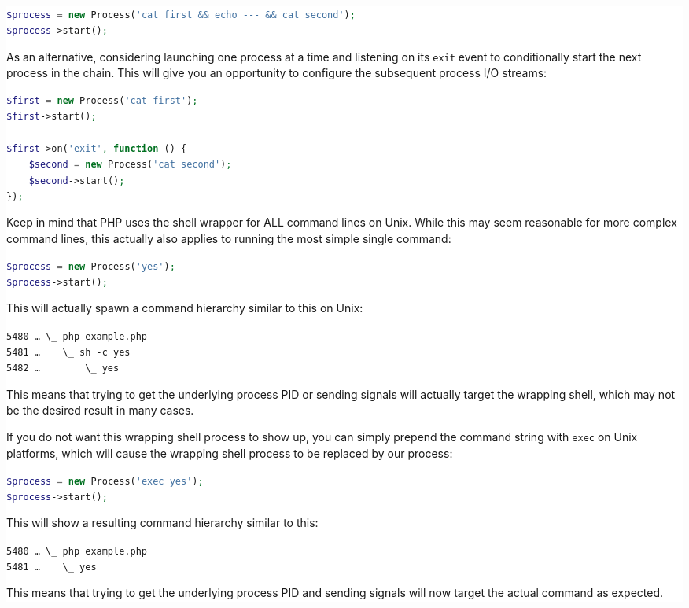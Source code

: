 ```php
$process = new Process('cat first && echo --- && cat second');
$process->start();
```

As an alternative, considering launching one process at a time and listening on
its `exit` event to conditionally start the next process in the chain.
This will give you an opportunity to configure the subsequent process I/O streams:

```php
$first = new Process('cat first');
$first->start();

$first->on('exit', function () {
    $second = new Process('cat second');
    $second->start();
});
```

Keep in mind that PHP uses the shell wrapper for ALL command lines on Unix.
While this may seem reasonable for more complex command lines, this actually
also applies to running the most simple single command:

```php
$process = new Process('yes');
$process->start();
```

This will actually spawn a command hierarchy similar to this on Unix:

```
5480 … \_ php example.php
5481 …    \_ sh -c yes
5482 …        \_ yes
```

This means that trying to get the underlying process PID or sending signals
will actually target the wrapping shell, which may not be the desired result
in many cases.

If you do not want this wrapping shell process to show up, you can simply
prepend the command string with `exec` on Unix platforms, which will cause the
wrapping shell process to be replaced by our process:

```php
$process = new Process('exec yes');
$process->start();
```

This will show a resulting command hierarchy similar to this:

```
5480 … \_ php example.php
5481 …    \_ yes
```

This means that trying to get the underlying process PID and sending signals
will now target the actual command as expected.
